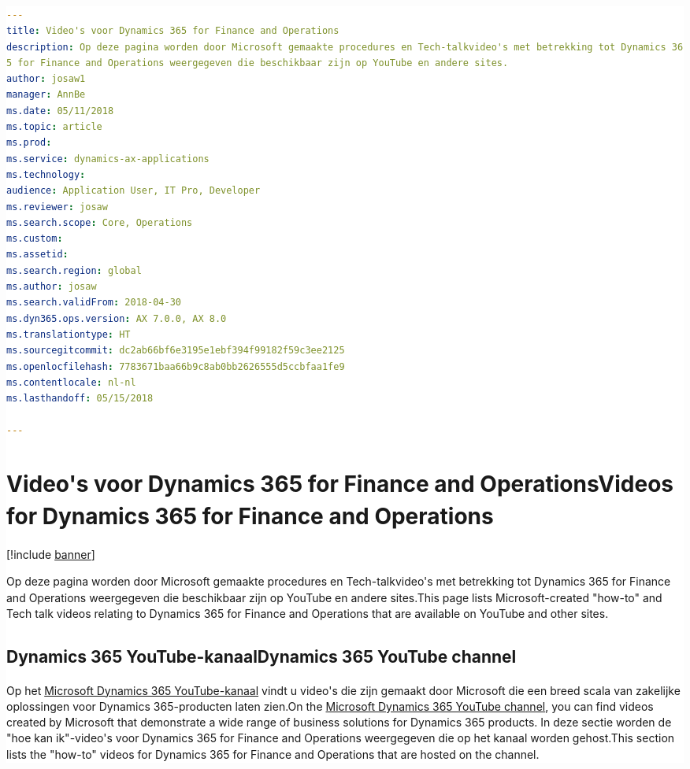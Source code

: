 ```yaml
---
title: Video's voor Dynamics 365 for Finance and Operations
description: Op deze pagina worden door Microsoft gemaakte procedures en Tech-talkvideo's met betrekking tot Dynamics 365 for Finance and Operations weergegeven die beschikbaar zijn op YouTube en andere sites.
author: josaw1
manager: AnnBe
ms.date: 05/11/2018
ms.topic: article
ms.prod: 
ms.service: dynamics-ax-applications
ms.technology: 
audience: Application User, IT Pro, Developer
ms.reviewer: josaw
ms.search.scope: Core, Operations
ms.custom: 
ms.assetid: 
ms.search.region: global
ms.author: josaw
ms.search.validFrom: 2018-04-30
ms.dyn365.ops.version: AX 7.0.0, AX 8.0
ms.translationtype: HT
ms.sourcegitcommit: dc2ab66bf6e3195e1ebf394f99182f59c3ee2125
ms.openlocfilehash: 7783671baa66b9c8ab0bb2626555d5ccbfaa1fe9
ms.contentlocale: nl-nl
ms.lasthandoff: 05/15/2018

---
```


# <a name="videos-for-dynamics-365-for-finance-and-operations"></a><span data-ttu-id="1f2ff-103">Video's voor Dynamics 365 for Finance and Operations</span><span class="sxs-lookup"><span data-stu-id="1f2ff-103">Videos for Dynamics 365 for Finance and Operations</span></span>

[!include [banner](../includes/banner.md)]

<span data-ttu-id="1f2ff-104">Op deze pagina worden door Microsoft gemaakte procedures en Tech-talkvideo's met betrekking tot Dynamics 365 for Finance and Operations weergegeven die beschikbaar zijn op YouTube en andere sites.</span><span class="sxs-lookup"><span data-stu-id="1f2ff-104">This page lists Microsoft-created "how-to" and Tech talk videos relating to Dynamics 365 for Finance and Operations that are available on YouTube and other sites.</span></span>

## <a name="dynamics-365-youtube-channel"></a><span data-ttu-id="1f2ff-105">Dynamics 365 YouTube-kanaal</span><span class="sxs-lookup"><span data-stu-id="1f2ff-105">Dynamics 365 YouTube channel</span></span>
<span data-ttu-id="1f2ff-106">Op het [Microsoft Dynamics 365 YouTube-kanaal](https://www.youtube.com/channel/UCJGCg4rB3QSs8y_1FquelBQ) vindt u video's die zijn gemaakt door Microsoft die een breed scala van zakelijke oplossingen voor Dynamics 365-producten laten zien.</span><span class="sxs-lookup"><span data-stu-id="1f2ff-106">On the [Microsoft Dynamics 365 YouTube channel](https://www.youtube.com/channel/UCJGCg4rB3QSs8y_1FquelBQ), you can find videos created by Microsoft that demonstrate a wide range of business solutions for Dynamics 365 products.</span></span> <span data-ttu-id="1f2ff-107">In deze sectie worden de "hoe kan ik"-video's voor Dynamics 365 for Finance and Operations weergegeven die op het kanaal worden gehost.</span><span class="sxs-lookup"><span data-stu-id="1f2ff-107">This section lists the "how-to" videos for Dynamics 365 for Finance and Operations that are hosted on the channel.</span></span>
